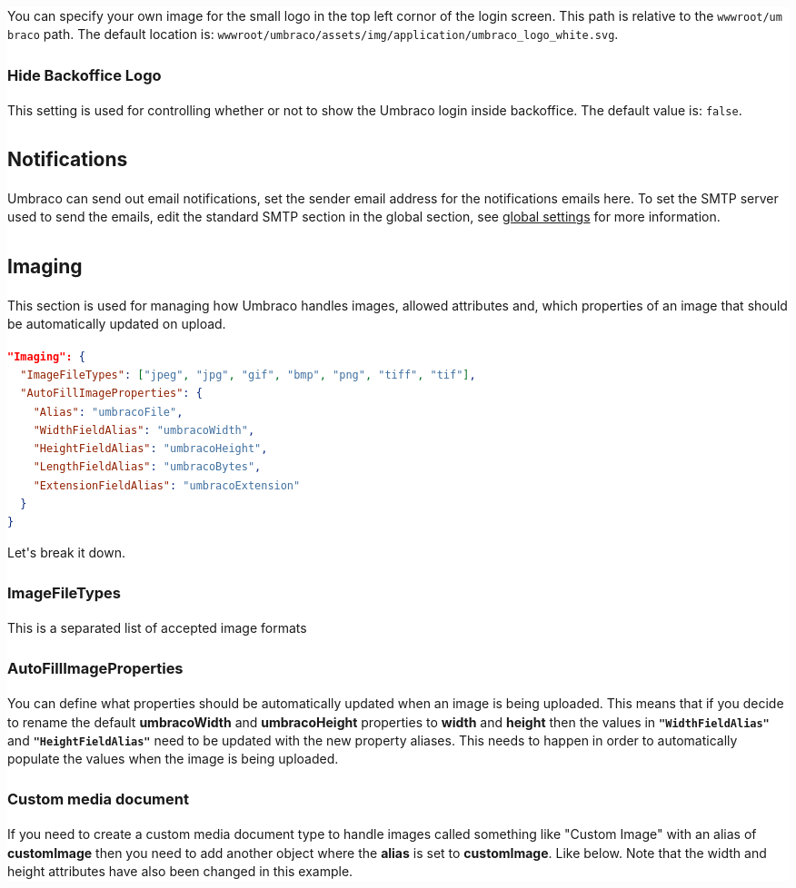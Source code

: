 You can specify your own image for the small logo in the top left cornor of the login screen. This path is relative to the `wwwroot/umbraco` path. The default location is: `wwwroot/umbraco/assets/img/application/umbraco_logo_white.svg`.

### Hide Backoffice Logo

This setting is used for controlling whether or not to show the Umbraco login inside backoffice. The default value is: `false`.

## Notifications

Umbraco can send out email notifications, set the sender email address for the notifications emails here. To set the SMTP server used to send the emails, edit the standard SMTP section in the global section, see [global settings](../GlobalSettings/index-v9.md) for more information.


## Imaging

This section is used for managing how Umbraco handles images, allowed attributes and, which properties of an image that should be automatically updated on upload.

```json
"Imaging": {
  "ImageFileTypes": ["jpeg", "jpg", "gif", "bmp", "png", "tiff", "tif"],
  "AutoFillImageProperties": {
    "Alias": "umbracoFile",
    "WidthFieldAlias": "umbracoWidth",
    "HeightFieldAlias": "umbracoHeight",
    "LengthFieldAlias": "umbracoBytes",
    "ExtensionFieldAlias": "umbracoExtension"
  }
}
```

Let's break it down.

### ImageFileTypes

This is a separated list of accepted image formats

### AutoFillImageProperties

You can define what properties should be automatically updated when an image is being uploaded. This means that if you decide to rename the default **umbracoWidth** and **umbracoHeight** properties to **width** and **height** then the values in **`"WidthFieldAlias"`** and **`"HeightFieldAlias"`** need to be updated with the new property aliases. This needs to happen in order to automatically populate the values when the image is being uploaded.

### Custom media document

If you need to create a custom media document type to handle images called something like "Custom Image" with an alias of **customImage** then you need to add another object where the **alias** is set to **customImage**. Like below. Note that the width and height attributes have also been changed in this example.
